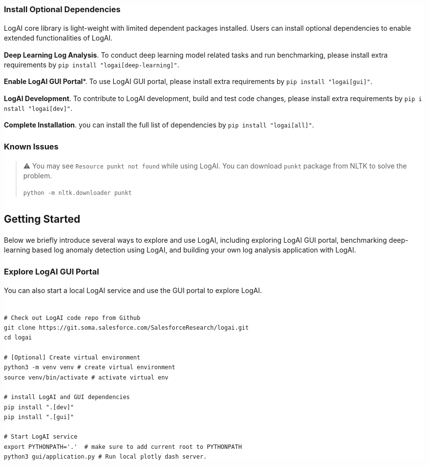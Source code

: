 ### Install Optional Dependencies
LogAI core library is light-weight with limited dependent packages installed. Users can install optional dependencies
to enable extended functionalities of LogAI.

**Deep Learning Log Analysis**. To conduct deep learning model related tasks and run benchmarking,
please install extra requirements by `pip install "logai[deep-learning]"`.

**Enable LogAI GUI Portal***. To use LogAI GUI portal, 
please install extra requirements by `pip install "logai[gui]"`.

**LogAI Development**. To contribute to LogAI development, build and test code changes, 
please install extra requirements by `pip install "logai[dev]"`.

**Complete Installation**. you can install the full list of dependencies by `pip install "logai[all]"`.

### Known Issues

> :warning: You may see `Resource punkt not found` while using LogAI. You can download `punkt`
> package from NLTK to solve the problem.
> ```shell
> python -m nltk.downloader punkt
> ```

## Getting Started

Below we briefly introduce several ways to explore and use LogAI, including exploring LogAI GUI
portal, benchmarking deep-learning based log anomaly detection using LogAI, and building your 
own log analysis application with LogAI.

### Explore LogAI GUI Portal 

You can also start a local LogAI service and use the GUI portal to explore LogAI.

```shell

# Check out LogAI code repo from Github
git clone https://git.soma.salesforce.com/SalesforceResearch/logai.git
cd logai

# [Optional] Create virtual environment
python3 -m venv venv # create virtual environment
source venv/bin/activate # activate virtual env

# install LogAI and GUI dependencies
pip install ".[dev]"
pip install ".[gui]"

# Start LogAI service
export PYTHONPATH='.'  # make sure to add current root to PYTHONPATH
python3 gui/application.py # Run local plotly dash server.
```
